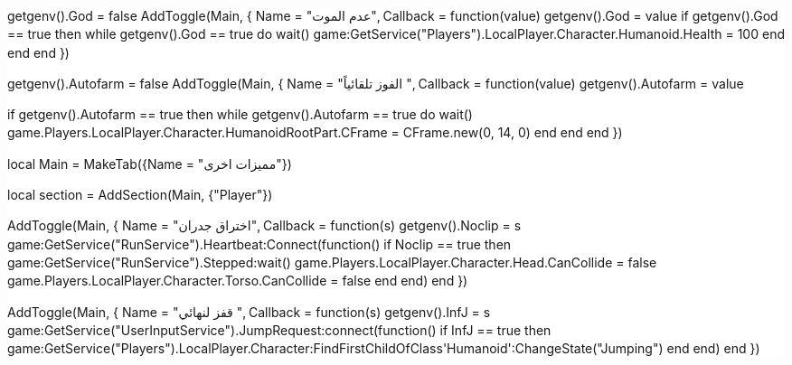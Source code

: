


getgenv().God = false
AddToggle(Main, {
  Name = "عدم الموت",
  Callback = function(value)
getgenv().God = value
if getgenv().God == true then
while getgenv().God == true do
wait()
game:GetService("Players").LocalPlayer.Character.Humanoid.Health = 100
end
end
 end
})

getgenv().Autofarm = false
AddToggle(Main, {
  Name = "الفوز تلقائياً ",
  Callback = function(value)
getgenv().Autofarm = value
 
if getgenv().Autofarm == true then
while getgenv().Autofarm == true do
wait()
game.Players.LocalPlayer.Character.HumanoidRootPart.CFrame = CFrame.new(0, 14, 0)
end
end
 end
})



local Main = MakeTab({Name = "مميزات اخرى"})

local section = AddSection(Main, {"Player"})



AddToggle(Main, {
  Name = "اختراق جدران",
  Callback = function(s)
getgenv().Noclip = s
    game:GetService("RunService").Heartbeat:Connect(function()
        if Noclip == true then
            game:GetService("RunService").Stepped:wait()
            game.Players.LocalPlayer.Character.Head.CanCollide = false
            game.Players.LocalPlayer.Character.Torso.CanCollide = false
        end
    end)
 end
})

 
AddToggle(Main, {
  Name = "قفز لنهائي ",
  Callback = function(s)
getgenv().InfJ = s
    game:GetService("UserInputService").JumpRequest:connect(function()
        if InfJ == true then
            game:GetService("Players").LocalPlayer.Character:FindFirstChildOfClass'Humanoid':ChangeState("Jumping")
        end
    end)
 end
})
